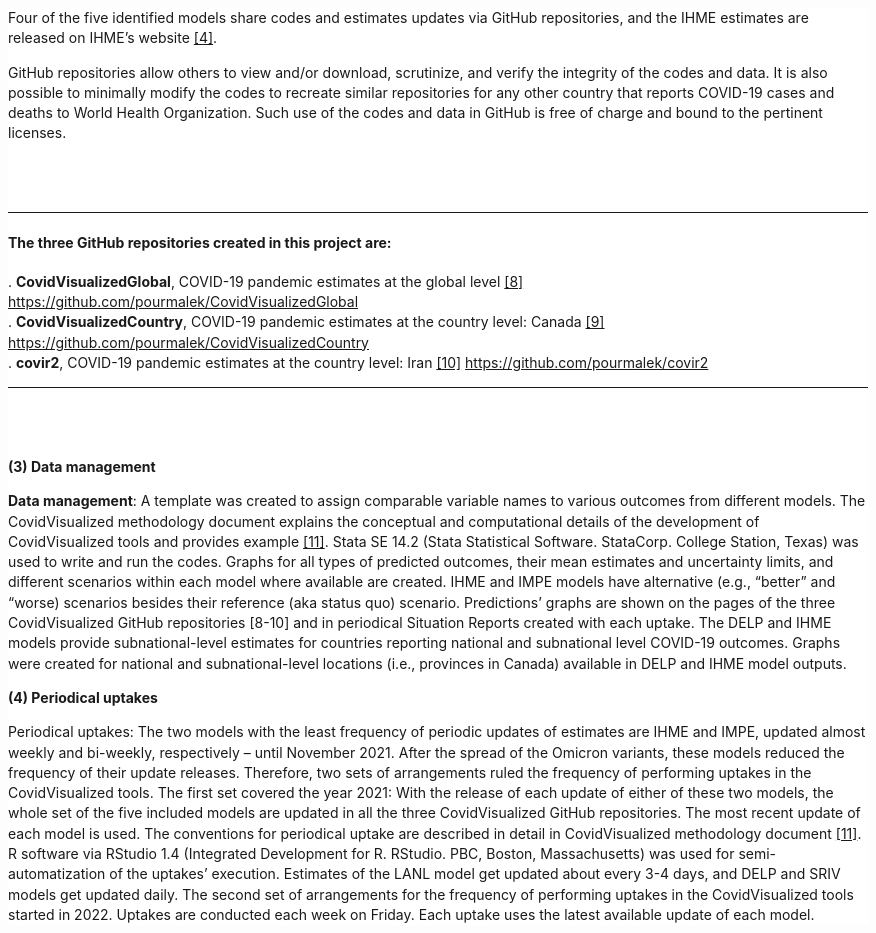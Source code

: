 Four of the five identified models share codes and estimates updates via GitHub repositories, and the IHME estimates are released on IHME’s website [[4]](https://github.com/pourmalek/covir2/blob/main/README.md#references). 

GitHub repositories allow others to view and/or download, scrutinize, and verify the integrity of the codes and data. It is also possible to minimally modify the codes to recreate similar repositories for any other country that reports COVID-19 cases and deaths to World Health Organization. Such use of the codes and data in GitHub is free of charge and bound to the pertinent licenses. 
 

<br/><br/>
*************************************************
#### The three GitHub repositories created in this project are:
.
**CovidVisualizedGlobal**, COVID-19 pandemic estimates at the global level [[8]](https://github.com/pourmalek/covir2/blob/main/README.md#references)
https://github.com/pourmalek/CovidVisualizedGlobal               
.
**CovidVisualizedCountry**, COVID-19 pandemic estimates at the country level: Canada [[9]](https://github.com/pourmalek/covir2/blob/main/README.md#references) 
https://github.com/pourmalek/CovidVisualizedCountry               
.
**covir2**, COVID-19 pandemic estimates at the country level: Iran [[10]](https://github.com/pourmalek/covir2/blob/main/README.md#references)
https://github.com/pourmalek/covir2                               
************************************************* 
<br/><br/>
 
 
**(3) Data management**

**Data management**: A template was created to assign comparable variable names to various outcomes from different models. The CovidVisualized methodology document explains the conceptual and computational details of the development of CovidVisualized tools and provides example [[11]](https://github.com/pourmalek/covir2/blob/main/README.md#references). Stata SE 14.2 (Stata Statistical Software. StataCorp. College Station, Texas) was used to write and run the codes. Graphs for all types of predicted outcomes, their mean estimates and uncertainty limits, and different scenarios within each model where available are created. IHME and IMPE models have alternative (e.g., “better” and “worse) scenarios besides their reference (aka status quo) scenario. Predictions’ graphs are shown on the pages of the three CovidVisualized GitHub repositories [8-10] and in periodical Situation Reports created with each uptake. The DELP and IHME models provide subnational-level estimates for countries reporting national and subnational level COVID-19 outcomes. Graphs were created for national and subnational-level locations (i.e., provinces in Canada) available in DELP and IHME model outputs. 


 
 
**(4) Periodical uptakes**

Periodical uptakes: The two models with the least frequency of periodic updates of estimates are IHME and IMPE, updated almost weekly and bi-weekly, respectively – until November 2021. After the spread of the Omicron variants, these models reduced the frequency of their update releases. Therefore, two sets of arrangements ruled the frequency of performing uptakes in the CovidVisualized tools. The first set covered the year 2021: With the release of each update of either of these two models, the whole set of the five included models are updated in all the three CovidVisualized GitHub repositories. The most recent update of each model is used. The conventions for periodical uptake are described in detail in CovidVisualized methodology document [[11]](https://github.com/pourmalek/covir2/blob/main/README.md#references). R software via RStudio 1.4 (Integrated Development for R. RStudio. PBC, Boston, Massachusetts) was used for semi-automatization of the uptakes’ execution. Estimates of the LANL model get updated about every 3-4 days, and DELP and SRIV models get updated daily. The second set of arrangements for the frequency of performing uptakes in the CovidVisualized tools started in 2022. Uptakes are conducted each week on Friday. Each uptake uses the latest available update of each model.
 